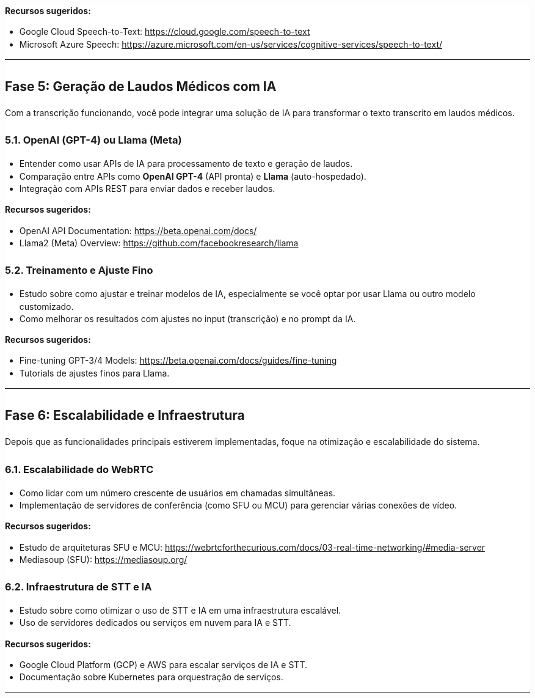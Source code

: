 **Recursos sugeridos:**
- Google Cloud Speech-to-Text: https://cloud.google.com/speech-to-text
- Microsoft Azure Speech: https://azure.microsoft.com/en-us/services/cognitive-services/speech-to-text/

---

## **Fase 5: Geração de Laudos Médicos com IA**
Com a transcrição funcionando, você pode integrar uma solução de IA para transformar o texto transcrito em laudos médicos.

### 5.1. **OpenAI (GPT-4) ou Llama (Meta)**
- Entender como usar APIs de IA para processamento de texto e geração de laudos.
- Comparação entre APIs como **OpenAI GPT-4** (API pronta) e **Llama** (auto-hospedado).
- Integração com APIs REST para enviar dados e receber laudos.

**Recursos sugeridos:**
- OpenAI API Documentation: https://beta.openai.com/docs/
- Llama2 (Meta) Overview: https://github.com/facebookresearch/llama

### 5.2. **Treinamento e Ajuste Fino**
- Estudo sobre como ajustar e treinar modelos de IA, especialmente se você optar por usar Llama ou outro modelo customizado.
- Como melhorar os resultados com ajustes no input (transcrição) e no prompt da IA.

**Recursos sugeridos:**
- Fine-tuning GPT-3/4 Models: https://beta.openai.com/docs/guides/fine-tuning
- Tutorials de ajustes finos para Llama.

---

## **Fase 6: Escalabilidade e Infraestrutura**
Depois que as funcionalidades principais estiverem implementadas, foque na otimização e escalabilidade do sistema.

### 6.1. **Escalabilidade do WebRTC**
- Como lidar com um número crescente de usuários em chamadas simultâneas.
- Implementação de servidores de conferência (como SFU ou MCU) para gerenciar várias conexões de vídeo.

**Recursos sugeridos:**
- Estudo de arquiteturas SFU e MCU: https://webrtcforthecurious.com/docs/03-real-time-networking/#media-server
- Mediasoup (SFU): https://mediasoup.org/

### 6.2. **Infraestrutura de STT e IA**
- Estudo sobre como otimizar o uso de STT e IA em uma infraestrutura escalável.
- Uso de servidores dedicados ou serviços em nuvem para IA e STT.

**Recursos sugeridos:**
- Google Cloud Platform (GCP) e AWS para escalar serviços de IA e STT.
- Documentação sobre Kubernetes para orquestração de serviços.

---